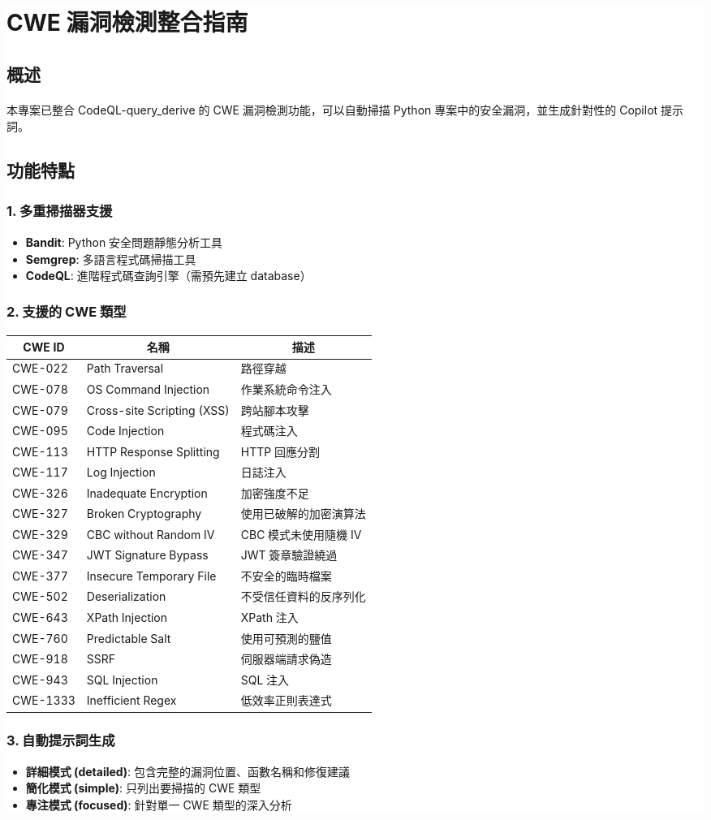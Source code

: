 # CWE 漏洞檢測整合指南

## 概述

本專案已整合 CodeQL-query_derive 的 CWE 漏洞檢測功能，可以自動掃描 Python 專案中的安全漏洞，並生成針對性的 Copilot 提示詞。

## 功能特點

### 1. 多重掃描器支援
- **Bandit**: Python 安全問題靜態分析工具
- **Semgrep**: 多語言程式碼掃描工具
- **CodeQL**: 進階程式碼查詢引擎（需預先建立 database）

### 2. 支援的 CWE 類型

| CWE ID | 名稱 | 描述 |
|--------|------|------|
| CWE-022 | Path Traversal | 路徑穿越 |
| CWE-078 | OS Command Injection | 作業系統命令注入 |
| CWE-079 | Cross-site Scripting (XSS) | 跨站腳本攻擊 |
| CWE-095 | Code Injection | 程式碼注入 |
| CWE-113 | HTTP Response Splitting | HTTP 回應分割 |
| CWE-117 | Log Injection | 日誌注入 |
| CWE-326 | Inadequate Encryption | 加密強度不足 |
| CWE-327 | Broken Cryptography | 使用已破解的加密演算法 |
| CWE-329 | CBC without Random IV | CBC 模式未使用隨機 IV |
| CWE-347 | JWT Signature Bypass | JWT 簽章驗證繞過 |
| CWE-377 | Insecure Temporary File | 不安全的臨時檔案 |
| CWE-502 | Deserialization | 不受信任資料的反序列化 |
| CWE-643 | XPath Injection | XPath 注入 |
| CWE-760 | Predictable Salt | 使用可預測的鹽值 |
| CWE-918 | SSRF | 伺服器端請求偽造 |
| CWE-943 | SQL Injection | SQL 注入 |
| CWE-1333 | Inefficient Regex | 低效率正則表達式 |

### 3. 自動提示詞生成
- **詳細模式 (detailed)**: 包含完整的漏洞位置、函數名稱和修復建議
- **簡化模式 (simple)**: 只列出要掃描的 CWE 類型
- **專注模式 (focused)**: 針對單一 CWE 類型的深入分析
